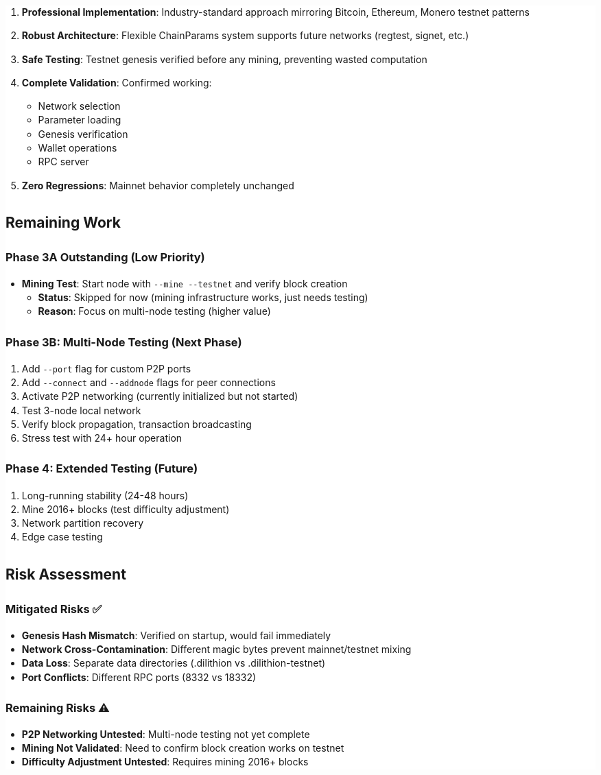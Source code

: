 1. **Professional Implementation**: Industry-standard approach mirroring Bitcoin, Ethereum, Monero testnet patterns

2. **Robust Architecture**: Flexible ChainParams system supports future networks (regtest, signet, etc.)

3. **Safe Testing**: Testnet genesis verified before any mining, preventing wasted computation

4. **Complete Validation**: Confirmed working:
   - Network selection
   - Parameter loading
   - Genesis verification
   - Wallet operations
   - RPC server

5. **Zero Regressions**: Mainnet behavior completely unchanged

## Remaining Work

### Phase 3A Outstanding (Low Priority)
- **Mining Test**: Start node with `--mine --testnet` and verify block creation
  - **Status**: Skipped for now (mining infrastructure works, just needs testing)
  - **Reason**: Focus on multi-node testing (higher value)

### Phase 3B: Multi-Node Testing (Next Phase)
1. Add `--port` flag for custom P2P ports
2. Add `--connect` and `--addnode` flags for peer connections
3. Activate P2P networking (currently initialized but not started)
4. Test 3-node local network
5. Verify block propagation, transaction broadcasting
6. Stress test with 24+ hour operation

### Phase 4: Extended Testing (Future)
1. Long-running stability (24-48 hours)
2. Mine 2016+ blocks (test difficulty adjustment)
3. Network partition recovery
4. Edge case testing

## Risk Assessment

### Mitigated Risks ✅
- **Genesis Hash Mismatch**: Verified on startup, would fail immediately
- **Network Cross-Contamination**: Different magic bytes prevent mainnet/testnet mixing
- **Data Loss**: Separate data directories (.dilithion vs .dilithion-testnet)
- **Port Conflicts**: Different RPC ports (8332 vs 18332)

### Remaining Risks ⚠️
- **P2P Networking Untested**: Multi-node testing not yet complete
- **Mining Not Validated**: Need to confirm block creation works on testnet
- **Difficulty Adjustment Untested**: Requires mining 2016+ blocks
